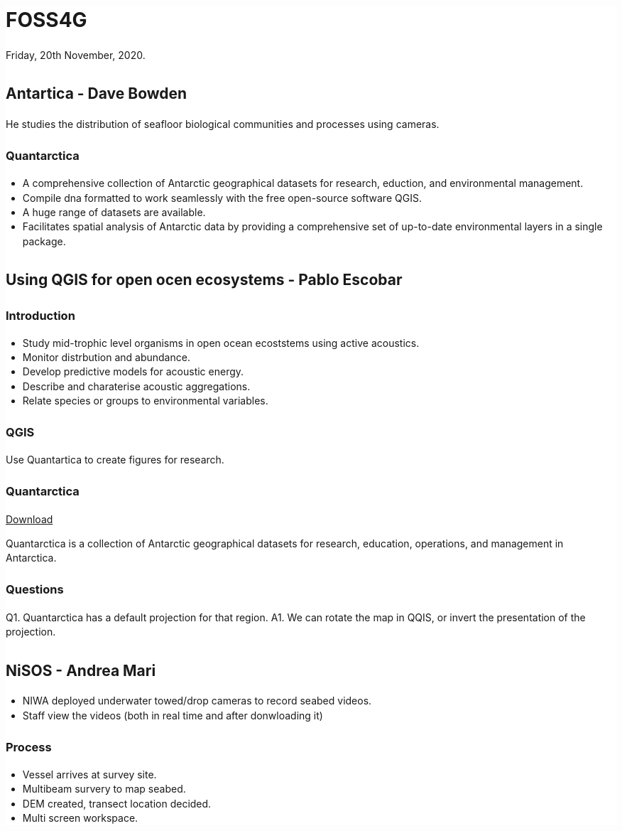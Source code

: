 # FOSS4G
Friday, 20th November, 2020.

## Antartica - Dave Bowden

He studies the distribution of seafloor biological communities and processes using cameras. 

### Quantarctica 

- A comprehensive collection of Antarctic geographical datasets for research, eduction, and environmental management.
- Compile dna formatted to work seamlessly with the free open-source software QGIS.
- A huge range of datasets are available.
- Facilitates spatial analysis of Antarctic data by providing a comprehensive set of up-to-date environmental layers in a single package.

## Using QGIS for open ocen ecosystems - Pablo Escobar

### Introduction 

- Study mid-trophic level organisms in open ocean ecoststems using active acoustics.
- Monitor distrbution and abundance.
- Develop predictive models for acoustic energy.
- Describe and charaterise acoustic aggregations.
- Relate species or groups to environmental variables.

### QGIS 

Use Quantartica to create figures for research.

### Quantarctica

[Download](https://www.npolar.no/quantarctica/)

Quantarctica is a collection of Antarctic geographical datasets for research, education, operations, and management in Antarctica.

### Questions 

Q1. Quantarctica has a default projection for that region.
A1. We can rotate the map in QQIS, or invert the presentation of the projection.

## NiSOS - Andrea Mari 

- NIWA deployed underwater towed/drop cameras to record seabed videos.
- Staff view the videos (both in real time and after donwloading it)

### Process 

- Vessel arrives at survey site.
- Multibeam survery to map seabed. 
- DEM created, transect location decided.
- Multi screen workspace.
